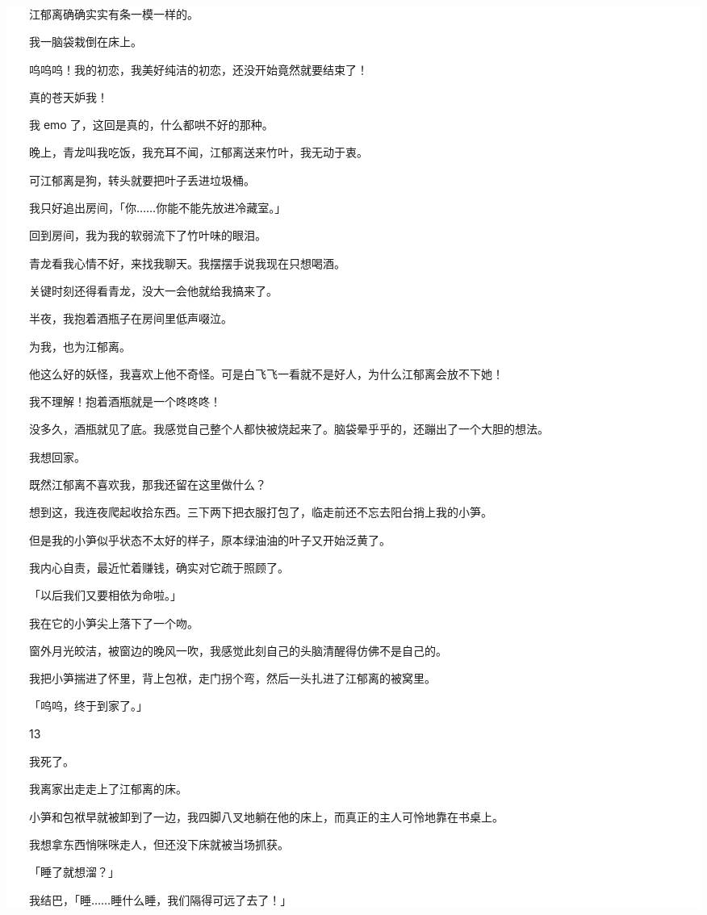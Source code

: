 &emsp;&emsp;江郁离确确实实有条一模一样的。  
  
&emsp;&emsp;我一脑袋栽倒在床上。  
  
&emsp;&emsp;呜呜呜！我的初恋，我美好纯洁的初恋，还没开始竟然就要结束了！  
  
&emsp;&emsp;真的苍天妒我！  
  
&emsp;&emsp;我 emo 了，这回是真的，什么都哄不好的那种。  
  
&emsp;&emsp;晚上，青龙叫我吃饭，我充耳不闻，江郁离送来竹叶，我无动于衷。  
  
&emsp;&emsp;可江郁离是狗，转头就要把叶子丢进垃圾桶。  
  
&emsp;&emsp;我只好追出房间，「你……你能不能先放进冷藏室。」  
  
&emsp;&emsp;回到房间，我为我的软弱流下了竹叶味的眼泪。  
  
&emsp;&emsp;青龙看我心情不好，来找我聊天。我摆摆手说我现在只想喝酒。  
  
&emsp;&emsp;关键时刻还得看青龙，没大一会他就给我搞来了。  
  
&emsp;&emsp;半夜，我抱着酒瓶子在房间里低声啜泣。  
  
&emsp;&emsp;为我，也为江郁离。  
  
&emsp;&emsp;他这么好的妖怪，我喜欢上他不奇怪。可是白飞飞一看就不是好人，为什么江郁离会放不下她！  
  
&emsp;&emsp;我不理解！抱着酒瓶就是一个咚咚咚！  
  
&emsp;&emsp;没多久，酒瓶就见了底。我感觉自己整个人都快被烧起来了。脑袋晕乎乎的，还蹦出了一个大胆的想法。  
  
&emsp;&emsp;我想回家。  
  
&emsp;&emsp;既然江郁离不喜欢我，那我还留在这里做什么？  
  
&emsp;&emsp;想到这，我连夜爬起收拾东西。三下两下把衣服打包了，临走前还不忘去阳台捎上我的小笋。  
  
&emsp;&emsp;但是我的小笋似乎状态不太好的样子，原本绿油油的叶子又开始泛黄了。  
  
&emsp;&emsp;我内心自责，最近忙着赚钱，确实对它疏于照顾了。  
  
&emsp;&emsp;「以后我们又要相依为命啦。」  
  
&emsp;&emsp;我在它的小笋尖上落下了一个吻。  
  
&emsp;&emsp;窗外月光皎洁，被窗边的晚风一吹，我感觉此刻自己的头脑清醒得仿佛不是自己的。  
  
&emsp;&emsp;我把小笋揣进了怀里，背上包袱，走门拐个弯，然后一头扎进了江郁离的被窝里。  
  
&emsp;&emsp;「呜呜，终于到家了。」  
  
&emsp;&emsp;13  
  
&emsp;&emsp;我死了。  
  
&emsp;&emsp;我离家出走走上了江郁离的床。  
  
&emsp;&emsp;小笋和包袱早就被卸到了一边，我四脚八叉地躺在他的床上，而真正的主人可怜地靠在书桌上。  
  
&emsp;&emsp;我想拿东西悄咪咪走人，但还没下床就被当场抓获。  
  
&emsp;&emsp;「睡了就想溜？」  
  
&emsp;&emsp;我结巴，「睡……睡什么睡，我们隔得可远了去了！」  
  